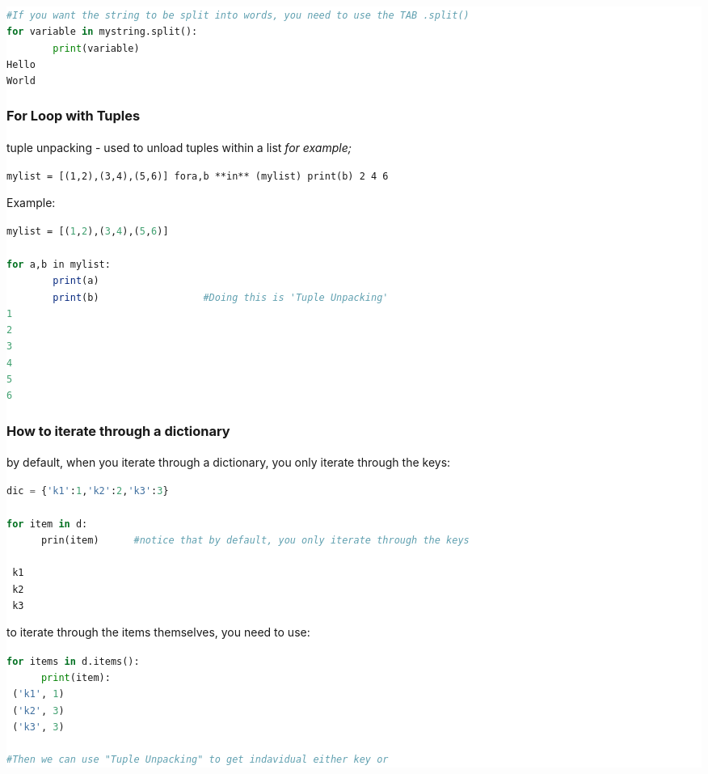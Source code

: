 ```python
#If you want the string to be split into words, you need to use the TAB .split() 
for variable in mystring.split():
		print(variable)
Hello
World
```

### For Loop with Tuples

tuple unpacking - used to unload tuples within a list 
*for example;*

`mylist = [(1,2),(3,4),(5,6)]
fora,b **in** (mylist)
       print(b)
2
4
6`

Example:

```perl
mylist = [(1,2),(3,4),(5,6)]

for a,b in mylist:
		print(a)  
		print(b)                  #Doing this is 'Tuple Unpacking'
1
2
3
4
5
6
```

### How to iterate through a dictionary

by default, when you iterate through a dictionary, you only iterate through the keys:

```python
dic = {'k1':1,'k2':2,'k3':3}

for item in d:
      prin(item)      #notice that by default, you only iterate through the keys

 k1
 k2
 k3
```

to iterate through the items themselves, you need to use:

```python
for items in d.items():
      print(item):
 ('k1', 1)
 ('k2', 3)
 ('k3', 3)

#Then we can use "Tuple Unpacking" to get indavidual either key or 
```
